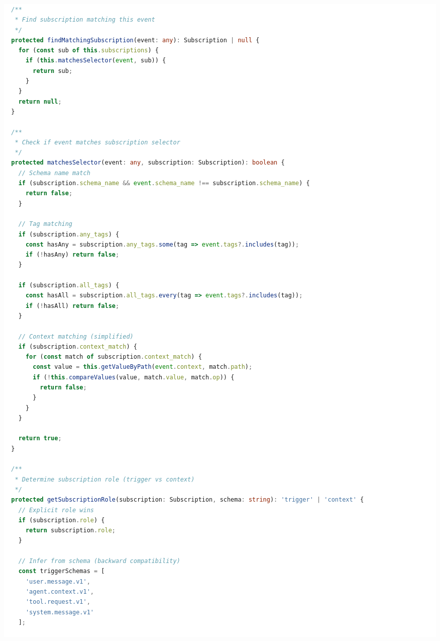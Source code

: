 ```typescript
  /**
   * Find subscription matching this event
   */
  protected findMatchingSubscription(event: any): Subscription | null {
    for (const sub of this.subscriptions) {
      if (this.matchesSelector(event, sub)) {
        return sub;
      }
    }
    return null;
  }
  
  /**
   * Check if event matches subscription selector
   */
  protected matchesSelector(event: any, subscription: Subscription): boolean {
    // Schema name match
    if (subscription.schema_name && event.schema_name !== subscription.schema_name) {
      return false;
    }
    
    // Tag matching
    if (subscription.any_tags) {
      const hasAny = subscription.any_tags.some(tag => event.tags?.includes(tag));
      if (!hasAny) return false;
    }
    
    if (subscription.all_tags) {
      const hasAll = subscription.all_tags.every(tag => event.tags?.includes(tag));
      if (!hasAll) return false;
    }
    
    // Context matching (simplified)
    if (subscription.context_match) {
      for (const match of subscription.context_match) {
        const value = this.getValueByPath(event.context, match.path);
        if (!this.compareValues(value, match.value, match.op)) {
          return false;
        }
      }
    }
    
    return true;
  }
  
  /**
   * Determine subscription role (trigger vs context)
   */
  protected getSubscriptionRole(subscription: Subscription, schema: string): 'trigger' | 'context' {
    // Explicit role wins
    if (subscription.role) {
      return subscription.role;
    }
    
    // Infer from schema (backward compatibility)
    const triggerSchemas = [
      'user.message.v1',
      'agent.context.v1',
      'tool.request.v1',
      'system.message.v1'
    ];
    
```